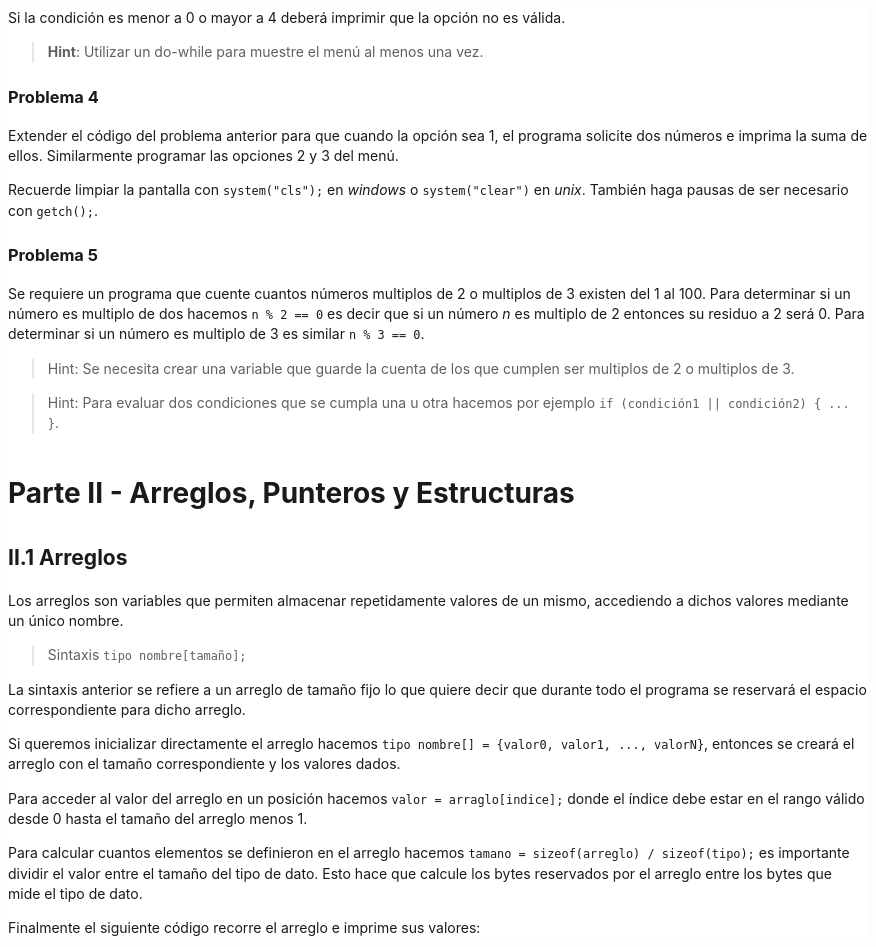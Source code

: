 Si la condición es menor a 0 o mayor a 4 deberá imprimir que la opción no es válida.

> __Hint__: Utilizar un do-while para muestre el menú al menos una vez.

### Problema 4

Extender el código del problema anterior para que cuando la opción sea 1, el programa
solicite dos números e imprima la suma de ellos. Similarmente programar las opciones 2 y 3
del menú.

Recuerde limpiar la pantalla con `system("cls");` en _windows_ o `system("clear")` en _unix_.
También haga pausas de ser necesario con `getch();`.

### Problema 5

Se requiere un programa que cuente cuantos números multiplos de 2 o multiplos de 3 existen del
1 al 100. Para determinar si un número es multiplo de dos hacemos `n % 2 == 0` es decir que si
un número _n_ es multiplo de 2 entonces su residuo a 2 será 0. Para determinar si un número
es multiplo de 3 es similar `n % 3 == 0`.

> Hint: Se necesita crear una variable que guarde la cuenta de los que cumplen ser multiplos
de 2 o multiplos de 3.

> Hint: Para evaluar dos condiciones que se cumpla una u otra hacemos por ejemplo
`if (condición1 || condición2) { ... }`.

# Parte II - Arreglos, Punteros y Estructuras

## II.1 Arreglos

Los arreglos son variables que permiten almacenar repetidamente valores de un mismo, accediendo a dichos
valores mediante un único nombre.

> Sintaxis `tipo nombre[tamaño];`

La sintaxis anterior se refiere a un arreglo de tamaño fijo lo que quiere decir que durante todo el programa
se reservará el espacio correspondiente para dicho arreglo.

Si queremos inicializar directamente el arreglo hacemos `tipo nombre[] = {valor0, valor1, ..., valorN}`, entonces
se creará el arreglo con el tamaño correspondiente y los valores dados.

Para acceder al valor del arreglo en un posición hacemos `valor = arraglo[indice];` donde el índice debe estar en
el rango válido desde 0 hasta el tamaño del arreglo menos 1.

Para calcular cuantos elementos se definieron en el arreglo hacemos `tamano = sizeof(arreglo) / sizeof(tipo);` es importante
dividir el valor entre el tamaño del tipo de dato. Esto hace que calcule los bytes reservados por el arreglo
entre los bytes que mide el tipo de dato.

Finalmente el siguiente código recorre el arreglo e imprime sus valores:
